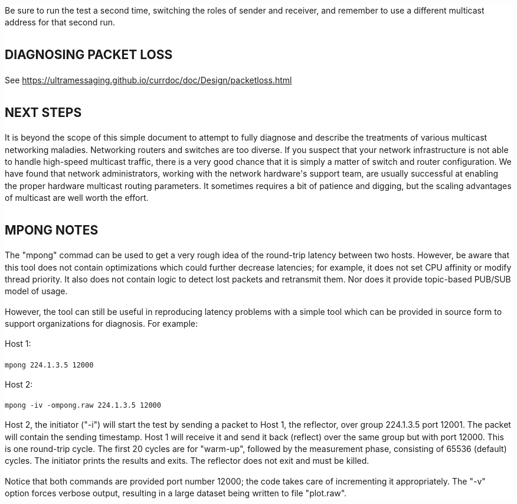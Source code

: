 Be sure to run the test a second time, switching the roles of sender and
receiver, and remember to use a different multicast address for that second
run.

## DIAGNOSING PACKET LOSS

See https://ultramessaging.github.io/currdoc/doc/Design/packetloss.html

## NEXT STEPS

It is beyond the scope of this simple document to attempt to fully
diagnose and describe the treatments of various multicast networking
maladies.  Networking routers and switches are too diverse.
If you suspect that your network infrastructure is not able to handle
high-speed multicast traffic, there is a very good chance that it is
simply a matter of switch and router configuration.  We have found that
network administrators, working with the network hardware's support team,
are usually successful at enabling the proper hardware multicast routing
parameters.  It sometimes requires a bit of patience and digging, but the
scaling advantages of multicast are well worth the effort.

## MPONG NOTES

The "mpong" commad can be used to get a very rough idea of the
round-trip latency between two hosts.  However, be aware that this tool
does not contain optimizations which could further decrease latencies; for
example, it does not set CPU affinity or modify thread priority.  It also does
not contain logic to detect lost packets and retransmit them.  Nor does it
provide topic-based PUB/SUB model of usage.

However, the tool can still be useful in reproducing latency problems with a
simple tool which can be provided in source form to support organizations
for diagnosis.  For example:

Host 1:
````
mpong 224.1.3.5 12000
````

Host 2:
````
mpong -iv -ompong.raw 224.1.3.5 12000
````

Host 2, the
initiator ("-i") will start the test by sending a packet to
Host 1, the reflector, over group 224.1.3.5 port 12001.
The packet will contain the sending timestamp.  Host 1 will receive it and
send it back (reflect) over the same group but with port 12000.
This is one round-trip cycle.  The first 20 cycles are for "warm-up", followed
by the measurement phase, consisting of 65536 (default) cycles.  The initiator
prints the results and exits.  The reflector does not exit and must be killed.

Notice that both
commands are provided port number 12000; the code takes care of incrementing
it appropriately.  The "-v" option forces verbose output,
resulting in a large dataset being written to file "plot.raw".
